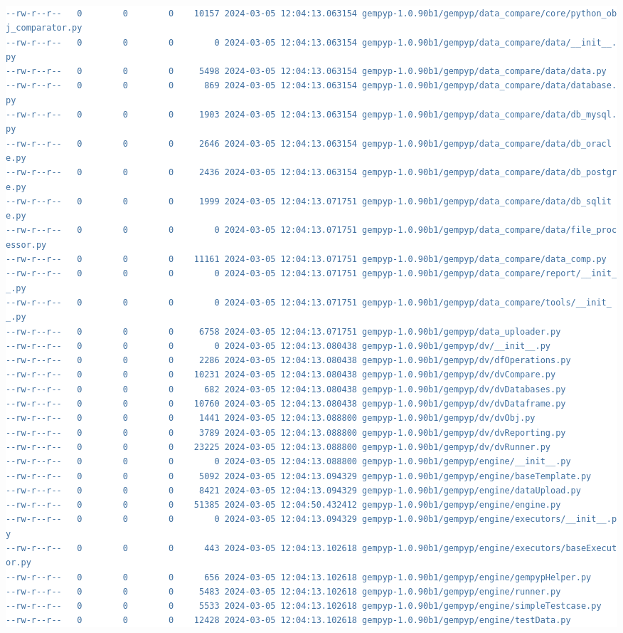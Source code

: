 ```diff
--rw-r--r--   0        0        0    10157 2024-03-05 12:04:13.063154 gempyp-1.0.90b1/gempyp/data_compare/core/python_obj_comparator.py
--rw-r--r--   0        0        0        0 2024-03-05 12:04:13.063154 gempyp-1.0.90b1/gempyp/data_compare/data/__init__.py
--rw-r--r--   0        0        0     5498 2024-03-05 12:04:13.063154 gempyp-1.0.90b1/gempyp/data_compare/data/data.py
--rw-r--r--   0        0        0      869 2024-03-05 12:04:13.063154 gempyp-1.0.90b1/gempyp/data_compare/data/database.py
--rw-r--r--   0        0        0     1903 2024-03-05 12:04:13.063154 gempyp-1.0.90b1/gempyp/data_compare/data/db_mysql.py
--rw-r--r--   0        0        0     2646 2024-03-05 12:04:13.063154 gempyp-1.0.90b1/gempyp/data_compare/data/db_oracle.py
--rw-r--r--   0        0        0     2436 2024-03-05 12:04:13.063154 gempyp-1.0.90b1/gempyp/data_compare/data/db_postgre.py
--rw-r--r--   0        0        0     1999 2024-03-05 12:04:13.071751 gempyp-1.0.90b1/gempyp/data_compare/data/db_sqlite.py
--rw-r--r--   0        0        0        0 2024-03-05 12:04:13.071751 gempyp-1.0.90b1/gempyp/data_compare/data/file_processor.py
--rw-r--r--   0        0        0    11161 2024-03-05 12:04:13.071751 gempyp-1.0.90b1/gempyp/data_compare/data_comp.py
--rw-r--r--   0        0        0        0 2024-03-05 12:04:13.071751 gempyp-1.0.90b1/gempyp/data_compare/report/__init__.py
--rw-r--r--   0        0        0        0 2024-03-05 12:04:13.071751 gempyp-1.0.90b1/gempyp/data_compare/tools/__init__.py
--rw-r--r--   0        0        0     6758 2024-03-05 12:04:13.071751 gempyp-1.0.90b1/gempyp/data_uploader.py
--rw-r--r--   0        0        0        0 2024-03-05 12:04:13.080438 gempyp-1.0.90b1/gempyp/dv/__init__.py
--rw-r--r--   0        0        0     2286 2024-03-05 12:04:13.080438 gempyp-1.0.90b1/gempyp/dv/dfOperations.py
--rw-r--r--   0        0        0    10231 2024-03-05 12:04:13.080438 gempyp-1.0.90b1/gempyp/dv/dvCompare.py
--rw-r--r--   0        0        0      682 2024-03-05 12:04:13.080438 gempyp-1.0.90b1/gempyp/dv/dvDatabases.py
--rw-r--r--   0        0        0    10760 2024-03-05 12:04:13.080438 gempyp-1.0.90b1/gempyp/dv/dvDataframe.py
--rw-r--r--   0        0        0     1441 2024-03-05 12:04:13.088800 gempyp-1.0.90b1/gempyp/dv/dvObj.py
--rw-r--r--   0        0        0     3789 2024-03-05 12:04:13.088800 gempyp-1.0.90b1/gempyp/dv/dvReporting.py
--rw-r--r--   0        0        0    23225 2024-03-05 12:04:13.088800 gempyp-1.0.90b1/gempyp/dv/dvRunner.py
--rw-r--r--   0        0        0        0 2024-03-05 12:04:13.088800 gempyp-1.0.90b1/gempyp/engine/__init__.py
--rw-r--r--   0        0        0     5092 2024-03-05 12:04:13.094329 gempyp-1.0.90b1/gempyp/engine/baseTemplate.py
--rw-r--r--   0        0        0     8421 2024-03-05 12:04:13.094329 gempyp-1.0.90b1/gempyp/engine/dataUpload.py
--rw-r--r--   0        0        0    51385 2024-03-05 12:04:50.432412 gempyp-1.0.90b1/gempyp/engine/engine.py
--rw-r--r--   0        0        0        0 2024-03-05 12:04:13.094329 gempyp-1.0.90b1/gempyp/engine/executors/__init__.py
--rw-r--r--   0        0        0      443 2024-03-05 12:04:13.102618 gempyp-1.0.90b1/gempyp/engine/executors/baseExecutor.py
--rw-r--r--   0        0        0      656 2024-03-05 12:04:13.102618 gempyp-1.0.90b1/gempyp/engine/gempypHelper.py
--rw-r--r--   0        0        0     5483 2024-03-05 12:04:13.102618 gempyp-1.0.90b1/gempyp/engine/runner.py
--rw-r--r--   0        0        0     5533 2024-03-05 12:04:13.102618 gempyp-1.0.90b1/gempyp/engine/simpleTestcase.py
--rw-r--r--   0        0        0    12428 2024-03-05 12:04:13.102618 gempyp-1.0.90b1/gempyp/engine/testData.py
```